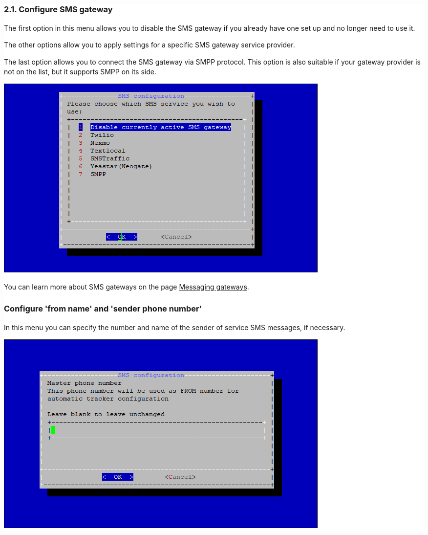 ### 2.1. Configure SMS gateway

The first option in this menu allows you to disable the SMS gateway if you already have one set up and no longer need to use it.

The other options allow you to apply settings for a specific SMS gateway service provider.

The last option allows you to connect the SMS gateway via SMPP protocol. This option is also suitable if your gateway provider is not on the list, but it supports SMPP on its side.

![On-Premise - SMS Gateway configuration](attachments/image-20230804-115406.png)

You can learn more about SMS gateways on the page [Messaging gateways](https://squaregps.atlassian.net/wiki/spaces/AP/pages/2352316854/Messaging+gateways).

### Configure 'from name' and 'sender phone number'

In this menu you can specify the number and name of the sender of service SMS messages, if necessary.

![On-Premise - SMS Gateway phone number](attachments/image-20230804-115441.png)
